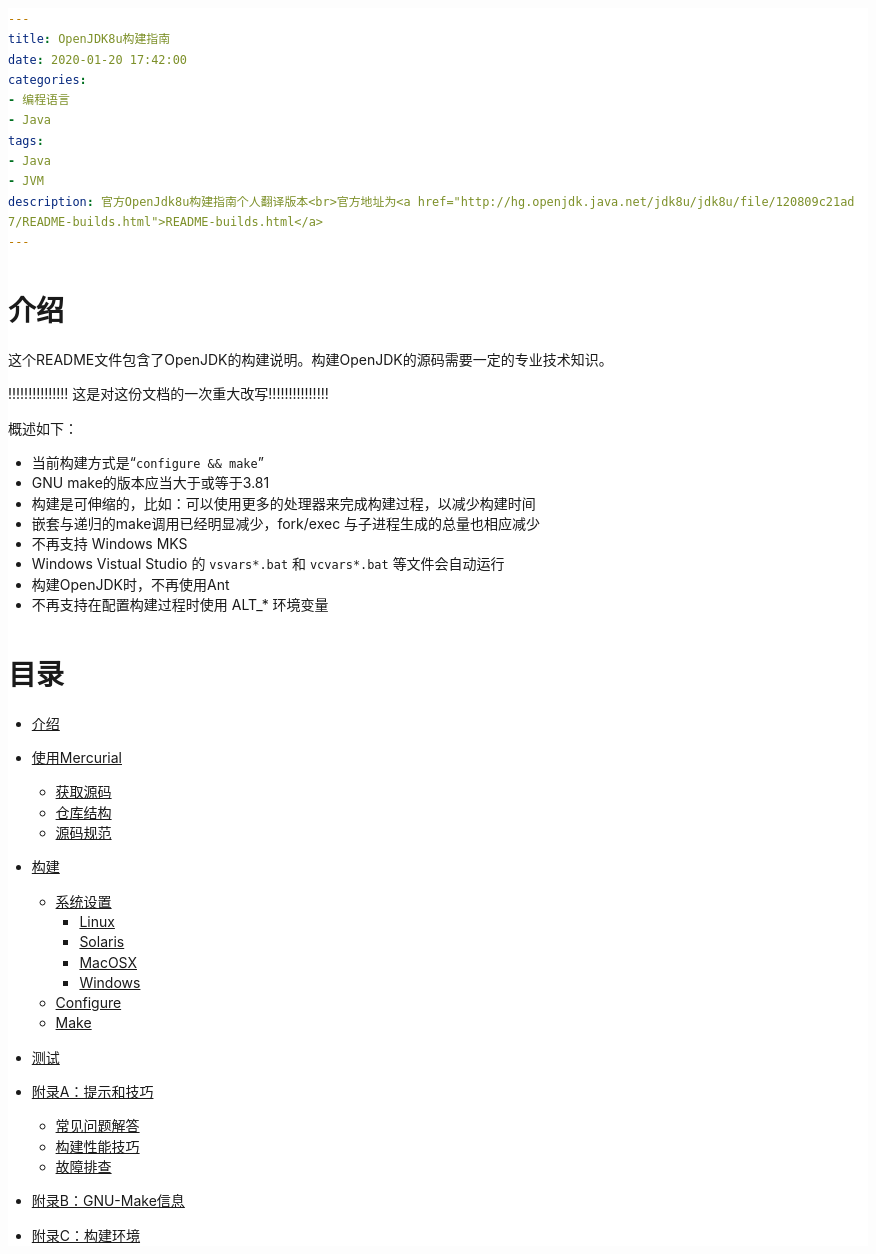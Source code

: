 ```yaml
---
title: OpenJDK8u构建指南
date: 2020-01-20 17:42:00
categories:
- 编程语言
- Java
tags:
- Java
- JVM
description: 官方OpenJdk8u构建指南个人翻译版本<br>官方地址为<a href="http://hg.openjdk.java.net/jdk8u/jdk8u/file/120809c21ad7/README-builds.html">README-builds.html</a>
---
```


# 介绍

这个README文件包含了OpenJDK的构建说明。构建OpenJDK的源码需要一定的专业技术知识。

!!!!!!!!!!!!!!! 这是对这份文档的一次重大改写!!!!!!!!!!!!!!! 

概述如下：
- 当前构建方式是“`configure && make`”
- GNU make的版本应当大于或等于3.81
- 构建是可伸缩的，比如：可以使用更多的处理器来完成构建过程，以减少构建时间
- 嵌套与递归的make调用已经明显减少，fork/exec 与子进程生成的总量也相应减少
- 不再支持 Windows MKS
- Windows Vistual Studio 的 `vsvars*.bat` 和 `vcvars*.bat` 等文件会自动运行
- 构建OpenJDK时，不再使用Ant
- 不再支持在配置构建过程时使用 ALT_* 环境变量

# 目录
- [介绍](#介绍)
- [使用Mercurial](#使用Mercurial)
    - [获取源码](#获取源码)
    - [仓库结构](#仓库结构)
    - [源码规范](#源码规范)
- [构建](#构建)
    - [系统设置](#系统设置)
        - [Linux](#Linux)
        - [Solaris](#Solaris)
        - [MacOSX](#MacOSX)
        - [Windows](#Windows)
    - [Configure](#Configure)
    - [Make](#Make)
- [测试](#测试)

- [附录A：提示和技巧](#附录A：提示和技巧)
    - [常见问题解答](#常见问题解答)
    - [构建性能技巧](#构建性能技巧)
    - [故障排查](#故障排查)
- [附录B：GNU-Make信息](#附录B：GNU-Make信息)
- [附录C：构建环境](#附录C：构建环境)
